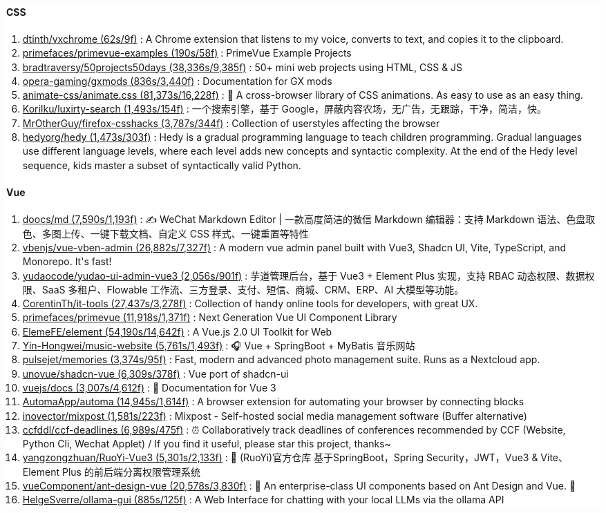 #### CSS
1. [dtinth/vxchrome (62s/9f)](https://github.com/dtinth/vxchrome) : A Chrome extension that listens to my voice, converts to text, and copies it to the clipboard.
2. [primefaces/primevue-examples (190s/58f)](https://github.com/primefaces/primevue-examples) : PrimeVue Example Projects
3. [bradtraversy/50projects50days (38,336s/9,385f)](https://github.com/bradtraversy/50projects50days) : 50+ mini web projects using HTML, CSS & JS
4. [opera-gaming/gxmods (836s/3,440f)](https://github.com/opera-gaming/gxmods) : Documentation for GX mods
5. [animate-css/animate.css (81,373s/16,228f)](https://github.com/animate-css/animate.css) : 🍿 A cross-browser library of CSS animations. As easy to use as an easy thing.
6. [KoriIku/luxirty-search (1,493s/154f)](https://github.com/KoriIku/luxirty-search) : 一个搜索引擎，基于 Google，屏蔽内容农场，无广告，无跟踪，干净，简洁，快。
7. [MrOtherGuy/firefox-csshacks (3,787s/344f)](https://github.com/MrOtherGuy/firefox-csshacks) : Collection of userstyles affecting the browser
8. [hedyorg/hedy (1,473s/303f)](https://github.com/hedyorg/hedy) : Hedy is a gradual programming language to teach children programming. Gradual languages use different language levels, where each level adds new concepts and syntactic complexity. At the end of the Hedy level sequence, kids master a subset of syntactically valid Python.

#### Vue
1. [doocs/md (7,590s/1,193f)](https://github.com/doocs/md) : ✍ WeChat Markdown Editor | 一款高度简洁的微信 Markdown 编辑器：支持 Markdown 语法、色盘取色、多图上传、一键下载文档、自定义 CSS 样式、一键重置等特性
2. [vbenjs/vue-vben-admin (26,882s/7,327f)](https://github.com/vbenjs/vue-vben-admin) : A modern vue admin panel built with Vue3, Shadcn UI, Vite, TypeScript, and Monorepo. It's fast!
3. [yudaocode/yudao-ui-admin-vue3 (2,056s/901f)](https://github.com/yudaocode/yudao-ui-admin-vue3) : 芋道管理后台，基于 Vue3 + Element Plus 实现，支持 RBAC 动态权限、数据权限、SaaS 多租户、Flowable 工作流、三方登录、支付、短信、商城、CRM、ERP、AI 大模型等功能。
4. [CorentinTh/it-tools (27,437s/3,278f)](https://github.com/CorentinTh/it-tools) : Collection of handy online tools for developers, with great UX.
5. [primefaces/primevue (11,918s/1,371f)](https://github.com/primefaces/primevue) : Next Generation Vue UI Component Library
6. [ElemeFE/element (54,190s/14,642f)](https://github.com/ElemeFE/element) : A Vue.js 2.0 UI Toolkit for Web
7. [Yin-Hongwei/music-website (5,761s/1,493f)](https://github.com/Yin-Hongwei/music-website) : 🎧 Vue + SpringBoot + MyBatis 音乐网站
8. [pulsejet/memories (3,374s/95f)](https://github.com/pulsejet/memories) : Fast, modern and advanced photo management suite. Runs as a Nextcloud app.
9. [unovue/shadcn-vue (6,309s/378f)](https://github.com/unovue/shadcn-vue) : Vue port of shadcn-ui
10. [vuejs/docs (3,007s/4,612f)](https://github.com/vuejs/docs) : 📄 Documentation for Vue 3
11. [AutomaApp/automa (14,945s/1,614f)](https://github.com/AutomaApp/automa) : A browser extension for automating your browser by connecting blocks
12. [inovector/mixpost (1,581s/223f)](https://github.com/inovector/mixpost) : Mixpost - Self-hosted social media management software (Buffer alternative)
13. [ccfddl/ccf-deadlines (6,989s/475f)](https://github.com/ccfddl/ccf-deadlines) : ⏰ Collaboratively track deadlines of conferences recommended by CCF (Website, Python Cli, Wechat Applet) / If you find it useful, please star this project, thanks~
14. [yangzongzhuan/RuoYi-Vue3 (5,301s/2,133f)](https://github.com/yangzongzhuan/RuoYi-Vue3) : 🎉 (RuoYi)官方仓库 基于SpringBoot，Spring Security，JWT，Vue3 & Vite、Element Plus 的前后端分离权限管理系统
15. [vueComponent/ant-design-vue (20,578s/3,830f)](https://github.com/vueComponent/ant-design-vue) : 🌈 An enterprise-class UI components based on Ant Design and Vue. 🐜
16. [HelgeSverre/ollama-gui (885s/125f)](https://github.com/HelgeSverre/ollama-gui) : A Web Interface for chatting with your local LLMs via the ollama API
